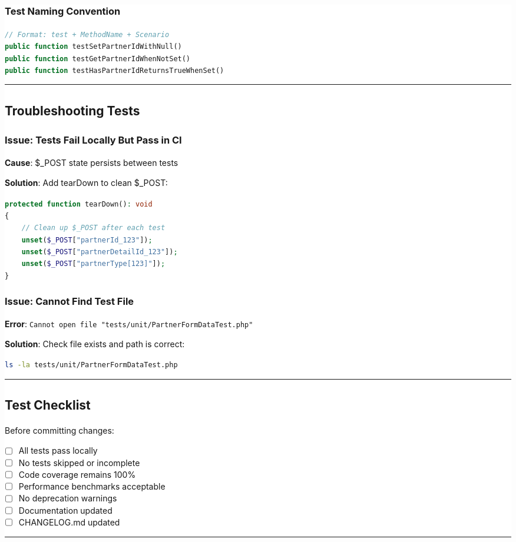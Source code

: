### Test Naming Convention

```php
// Format: test + MethodName + Scenario
public function testSetPartnerIdWithNull()
public function testGetPartnerIdWhenNotSet()
public function testHasPartnerIdReturnsTrueWhenSet()
```

---

## Troubleshooting Tests

### Issue: Tests Fail Locally But Pass in CI

**Cause**: $_POST state persists between tests

**Solution**: Add tearDown to clean $_POST:

```php
protected function tearDown(): void
{
    // Clean up $_POST after each test
    unset($_POST["partnerId_123"]);
    unset($_POST["partnerDetailId_123"]);
    unset($_POST["partnerType[123]"]);
}
```

### Issue: Cannot Find Test File

**Error**: `Cannot open file "tests/unit/PartnerFormDataTest.php"`

**Solution**: Check file exists and path is correct:

```bash
ls -la tests/unit/PartnerFormDataTest.php
```

---

## Test Checklist

Before committing changes:

- [ ] All tests pass locally
- [ ] No tests skipped or incomplete
- [ ] Code coverage remains 100%
- [ ] Performance benchmarks acceptable
- [ ] No deprecation warnings
- [ ] Documentation updated
- [ ] CHANGELOG.md updated

---
